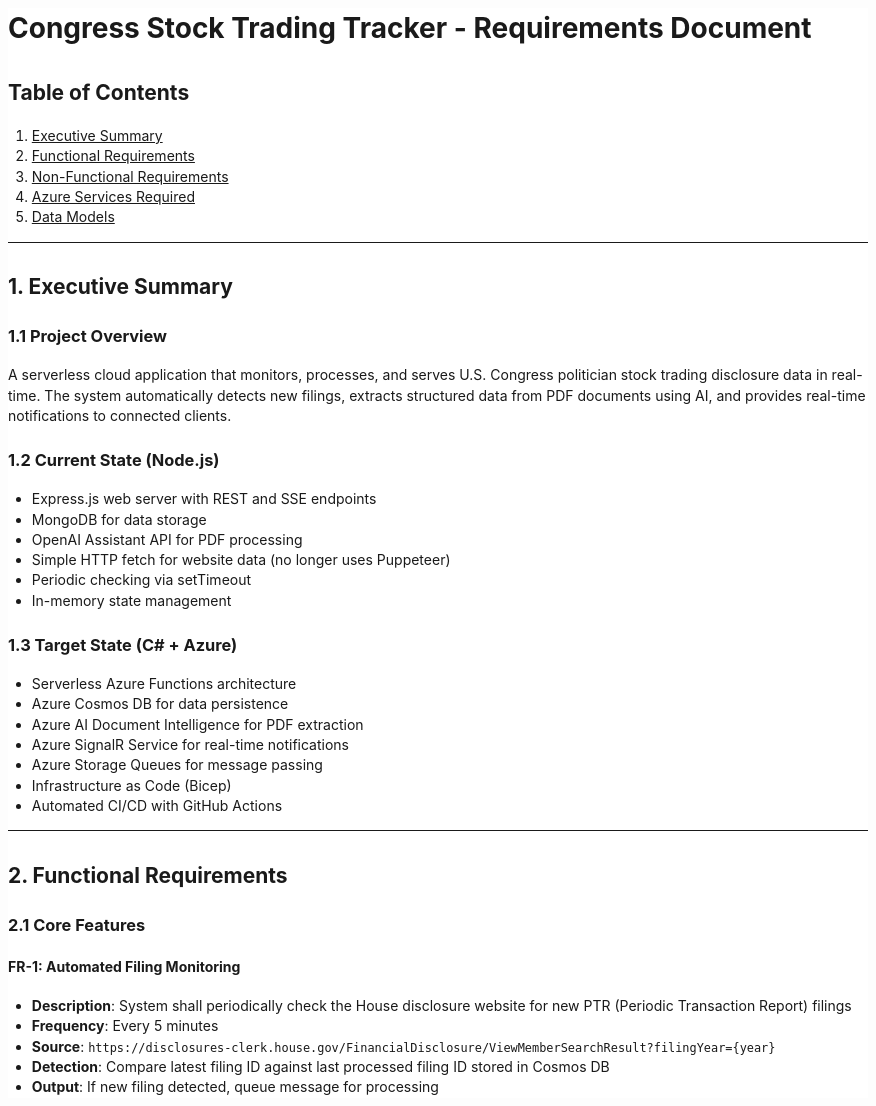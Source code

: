 # Congress Stock Trading Tracker - Requirements Document

## Table of Contents
1. [Executive Summary](#executive-summary)
2. [Functional Requirements](#functional-requirements)
3. [Non-Functional Requirements](#non-functional-requirements)
4. [Azure Services Required](#azure-services-required)
5. [Data Models](#data-models)

---

## 1. Executive Summary

### 1.1 Project Overview
A serverless cloud application that monitors, processes, and serves U.S. Congress politician stock trading disclosure data in real-time. The system automatically detects new filings, extracts structured data from PDF documents using AI, and provides real-time notifications to connected clients.

### 1.2 Current State (Node.js)
- Express.js web server with REST and SSE endpoints
- MongoDB for data storage
- OpenAI Assistant API for PDF processing
- Simple HTTP fetch for website data (no longer uses Puppeteer)
- Periodic checking via setTimeout
- In-memory state management

### 1.3 Target State (C# + Azure)
- Serverless Azure Functions architecture
- Azure Cosmos DB for data persistence
- Azure AI Document Intelligence for PDF extraction
- Azure SignalR Service for real-time notifications
- Azure Storage Queues for message passing
- Infrastructure as Code (Bicep)
- Automated CI/CD with GitHub Actions

---

## 2. Functional Requirements

### 2.1 Core Features

#### FR-1: Automated Filing Monitoring
- **Description**: System shall periodically check the House disclosure website for new PTR (Periodic Transaction Report) filings
- **Frequency**: Every 5 minutes
- **Source**: `https://disclosures-clerk.house.gov/FinancialDisclosure/ViewMemberSearchResult?filingYear={year}`
- **Detection**: Compare latest filing ID against last processed filing ID stored in Cosmos DB
- **Output**: If new filing detected, queue message for processing

